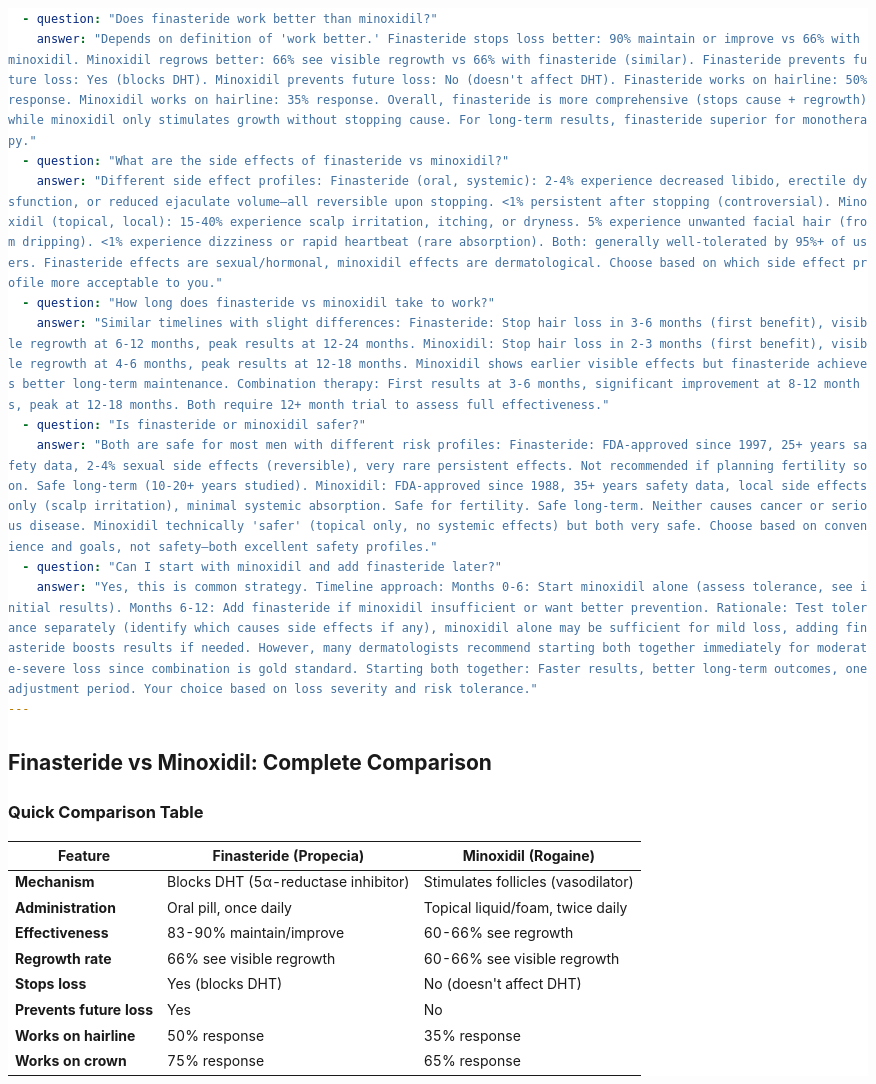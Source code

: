 ```yaml
  - question: "Does finasteride work better than minoxidil?"
    answer: "Depends on definition of 'work better.' Finasteride stops loss better: 90% maintain or improve vs 66% with minoxidil. Minoxidil regrows better: 66% see visible regrowth vs 66% with finasteride (similar). Finasteride prevents future loss: Yes (blocks DHT). Minoxidil prevents future loss: No (doesn't affect DHT). Finasteride works on hairline: 50% response. Minoxidil works on hairline: 35% response. Overall, finasteride is more comprehensive (stops cause + regrowth) while minoxidil only stimulates growth without stopping cause. For long-term results, finasteride superior for monotherapy."
  - question: "What are the side effects of finasteride vs minoxidil?"
    answer: "Different side effect profiles: Finasteride (oral, systemic): 2-4% experience decreased libido, erectile dysfunction, or reduced ejaculate volume—all reversible upon stopping. <1% persistent after stopping (controversial). Minoxidil (topical, local): 15-40% experience scalp irritation, itching, or dryness. 5% experience unwanted facial hair (from dripping). <1% experience dizziness or rapid heartbeat (rare absorption). Both: generally well-tolerated by 95%+ of users. Finasteride effects are sexual/hormonal, minoxidil effects are dermatological. Choose based on which side effect profile more acceptable to you."
  - question: "How long does finasteride vs minoxidil take to work?"
    answer: "Similar timelines with slight differences: Finasteride: Stop hair loss in 3-6 months (first benefit), visible regrowth at 6-12 months, peak results at 12-24 months. Minoxidil: Stop hair loss in 2-3 months (first benefit), visible regrowth at 4-6 months, peak results at 12-18 months. Minoxidil shows earlier visible effects but finasteride achieves better long-term maintenance. Combination therapy: First results at 3-6 months, significant improvement at 8-12 months, peak at 12-18 months. Both require 12+ month trial to assess full effectiveness."
  - question: "Is finasteride or minoxidil safer?"
    answer: "Both are safe for most men with different risk profiles: Finasteride: FDA-approved since 1997, 25+ years safety data, 2-4% sexual side effects (reversible), very rare persistent effects. Not recommended if planning fertility soon. Safe long-term (10-20+ years studied). Minoxidil: FDA-approved since 1988, 35+ years safety data, local side effects only (scalp irritation), minimal systemic absorption. Safe for fertility. Safe long-term. Neither causes cancer or serious disease. Minoxidil technically 'safer' (topical only, no systemic effects) but both very safe. Choose based on convenience and goals, not safety—both excellent safety profiles."
  - question: "Can I start with minoxidil and add finasteride later?"
    answer: "Yes, this is common strategy. Timeline approach: Months 0-6: Start minoxidil alone (assess tolerance, see initial results). Months 6-12: Add finasteride if minoxidil insufficient or want better prevention. Rationale: Test tolerance separately (identify which causes side effects if any), minoxidil alone may be sufficient for mild loss, adding finasteride boosts results if needed. However, many dermatologists recommend starting both together immediately for moderate-severe loss since combination is gold standard. Starting both together: Faster results, better long-term outcomes, one adjustment period. Your choice based on loss severity and risk tolerance."
---
```


## Finasteride vs Minoxidil: Complete Comparison

### Quick Comparison Table

| Feature | Finasteride (Propecia) | Minoxidil (Rogaine) |
|---------|------------------------|---------------------|
| **Mechanism** | Blocks DHT (5α-reductase inhibitor) | Stimulates follicles (vasodilator) |
| **Administration** | Oral pill, once daily | Topical liquid/foam, twice daily |
| **Effectiveness** | 83-90% maintain/improve | 60-66% see regrowth |
| **Regrowth rate** | 66% see visible regrowth | 60-66% see visible regrowth |
| **Stops loss** | Yes (blocks DHT) | No (doesn't affect DHT) |
| **Prevents future loss** | Yes | No |
| **Works on hairline** | 50% response | 35% response |
| **Works on crown** | 75% response | 65% response |